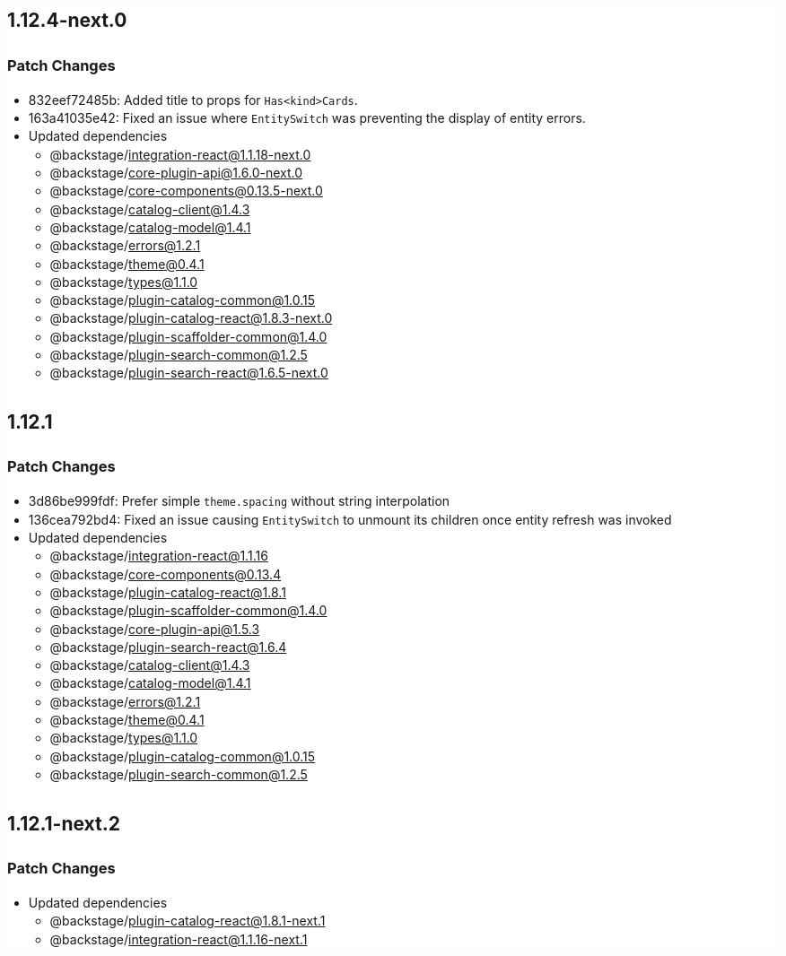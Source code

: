 
## 1.12.4-next.0

### Patch Changes

- 832eef72485b: Added title to props for `Has<kind>Cards`.
- 163a41035e42: Fixed an issue where `EntitySwitch` was preventing the display of entity errors.
- Updated dependencies
  - @backstage/integration-react@1.1.18-next.0
  - @backstage/core-plugin-api@1.6.0-next.0
  - @backstage/core-components@0.13.5-next.0
  - @backstage/catalog-client@1.4.3
  - @backstage/catalog-model@1.4.1
  - @backstage/errors@1.2.1
  - @backstage/theme@0.4.1
  - @backstage/types@1.1.0
  - @backstage/plugin-catalog-common@1.0.15
  - @backstage/plugin-catalog-react@1.8.3-next.0
  - @backstage/plugin-scaffolder-common@1.4.0
  - @backstage/plugin-search-common@1.2.5
  - @backstage/plugin-search-react@1.6.5-next.0

## 1.12.1

### Patch Changes

- 3d86be999fdf: Prefer simple `theme.spacing` without string interpolation
- 136cea792bd4: Fixed an issue causing `EntitySwitch` to unmount its children once entity refresh was invoked
- Updated dependencies
  - @backstage/integration-react@1.1.16
  - @backstage/core-components@0.13.4
  - @backstage/plugin-catalog-react@1.8.1
  - @backstage/plugin-scaffolder-common@1.4.0
  - @backstage/core-plugin-api@1.5.3
  - @backstage/plugin-search-react@1.6.4
  - @backstage/catalog-client@1.4.3
  - @backstage/catalog-model@1.4.1
  - @backstage/errors@1.2.1
  - @backstage/theme@0.4.1
  - @backstage/types@1.1.0
  - @backstage/plugin-catalog-common@1.0.15
  - @backstage/plugin-search-common@1.2.5

## 1.12.1-next.2

### Patch Changes

- Updated dependencies
  - @backstage/plugin-catalog-react@1.8.1-next.1
  - @backstage/integration-react@1.1.16-next.1
